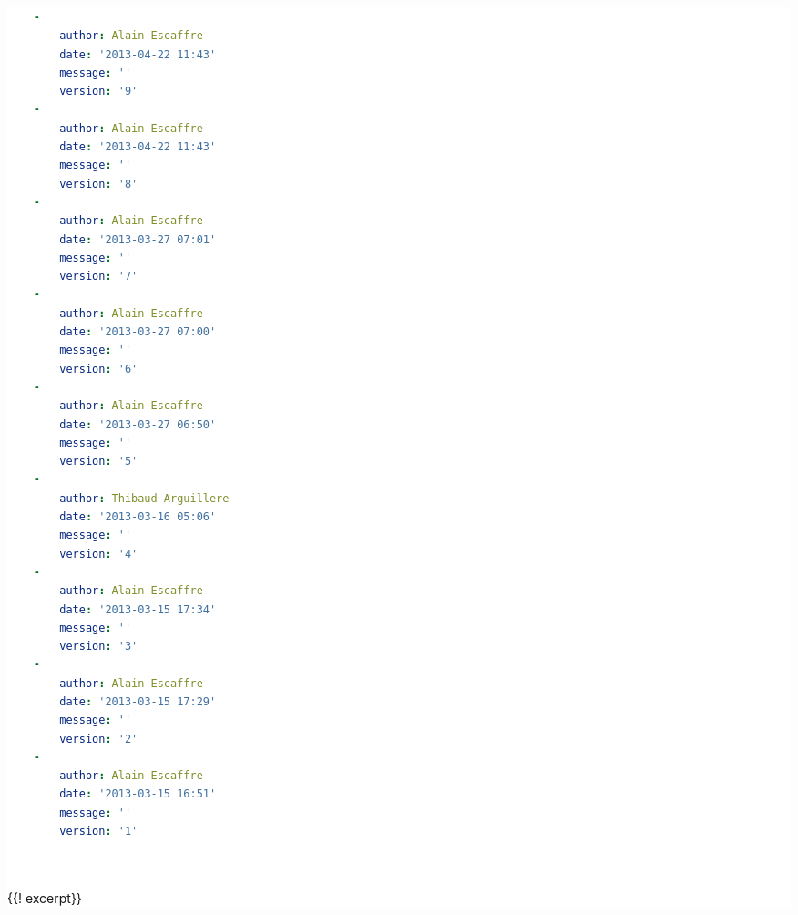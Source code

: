 ```yaml
    -
        author: Alain Escaffre
        date: '2013-04-22 11:43'
        message: ''
        version: '9'
    -
        author: Alain Escaffre
        date: '2013-04-22 11:43'
        message: ''
        version: '8'
    -
        author: Alain Escaffre
        date: '2013-03-27 07:01'
        message: ''
        version: '7'
    -
        author: Alain Escaffre
        date: '2013-03-27 07:00'
        message: ''
        version: '6'
    -
        author: Alain Escaffre
        date: '2013-03-27 06:50'
        message: ''
        version: '5'
    -
        author: Thibaud Arguillere
        date: '2013-03-16 05:06'
        message: ''
        version: '4'
    -
        author: Alain Escaffre
        date: '2013-03-15 17:34'
        message: ''
        version: '3'
    -
        author: Alain Escaffre
        date: '2013-03-15 17:29'
        message: ''
        version: '2'
    -
        author: Alain Escaffre
        date: '2013-03-15 16:51'
        message: ''
        version: '1'

---
```

{{! excerpt}}
